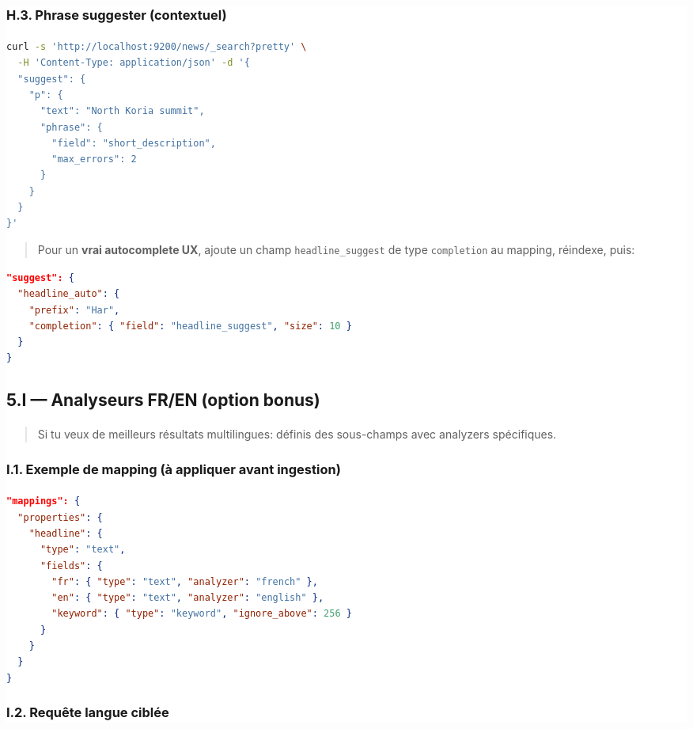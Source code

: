### H.3. Phrase suggester (contextuel)

```bash
curl -s 'http://localhost:9200/news/_search?pretty' \
  -H 'Content-Type: application/json' -d '{
  "suggest": {
    "p": {
      "text": "North Koria summit",
      "phrase": {
        "field": "short_description",
        "max_errors": 2
      }
    }
  }
}'
```

> Pour un **vrai autocomplete UX**, ajoute un champ `headline_suggest` de type `completion` au mapping, réindexe, puis:

```json
"suggest": {
  "headline_auto": {
    "prefix": "Har",
    "completion": { "field": "headline_suggest", "size": 10 }
  }
}
```



## 5.I — Analyseurs FR/EN (option bonus)

> Si tu veux de meilleurs résultats multilingues: définis des sous-champs avec analyzers spécifiques.

### I.1. Exemple de mapping (à appliquer avant ingestion)

```json
"mappings": {
  "properties": {
    "headline": {
      "type": "text",
      "fields": {
        "fr": { "type": "text", "analyzer": "french" },
        "en": { "type": "text", "analyzer": "english" },
        "keyword": { "type": "keyword", "ignore_above": 256 }
      }
    }
  }
}
```

### I.2. Requête langue ciblée
